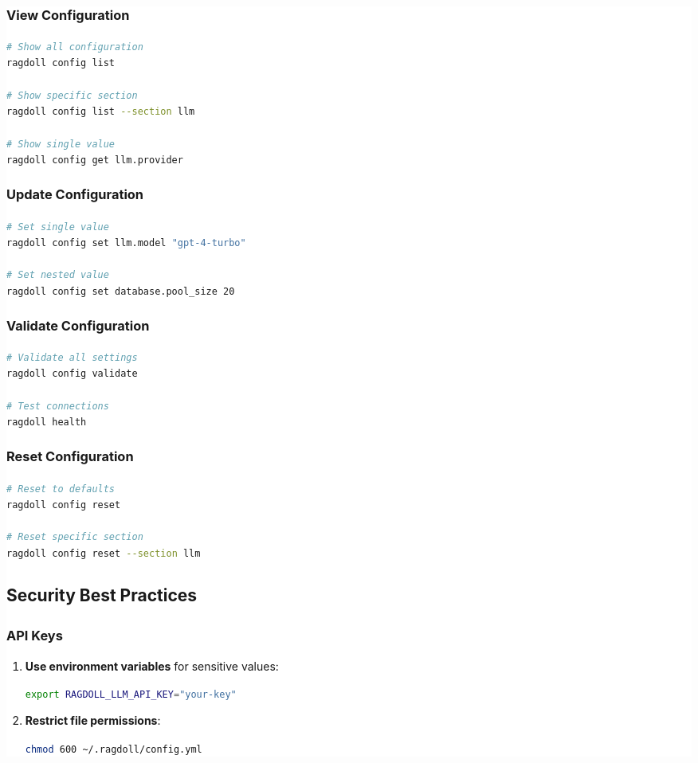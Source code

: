 ### View Configuration

```bash
# Show all configuration
ragdoll config list

# Show specific section
ragdoll config list --section llm

# Show single value
ragdoll config get llm.provider
```

### Update Configuration

```bash
# Set single value
ragdoll config set llm.model "gpt-4-turbo"

# Set nested value
ragdoll config set database.pool_size 20
```

### Validate Configuration

```bash
# Validate all settings
ragdoll config validate

# Test connections
ragdoll health
```

### Reset Configuration

```bash
# Reset to defaults
ragdoll config reset

# Reset specific section
ragdoll config reset --section llm
```

## Security Best Practices

### API Keys

1. **Use environment variables** for sensitive values:
   ```bash
   export RAGDOLL_LLM_API_KEY="your-key"
   ```

2. **Restrict file permissions**:
   ```bash
   chmod 600 ~/.ragdoll/config.yml
   ```
